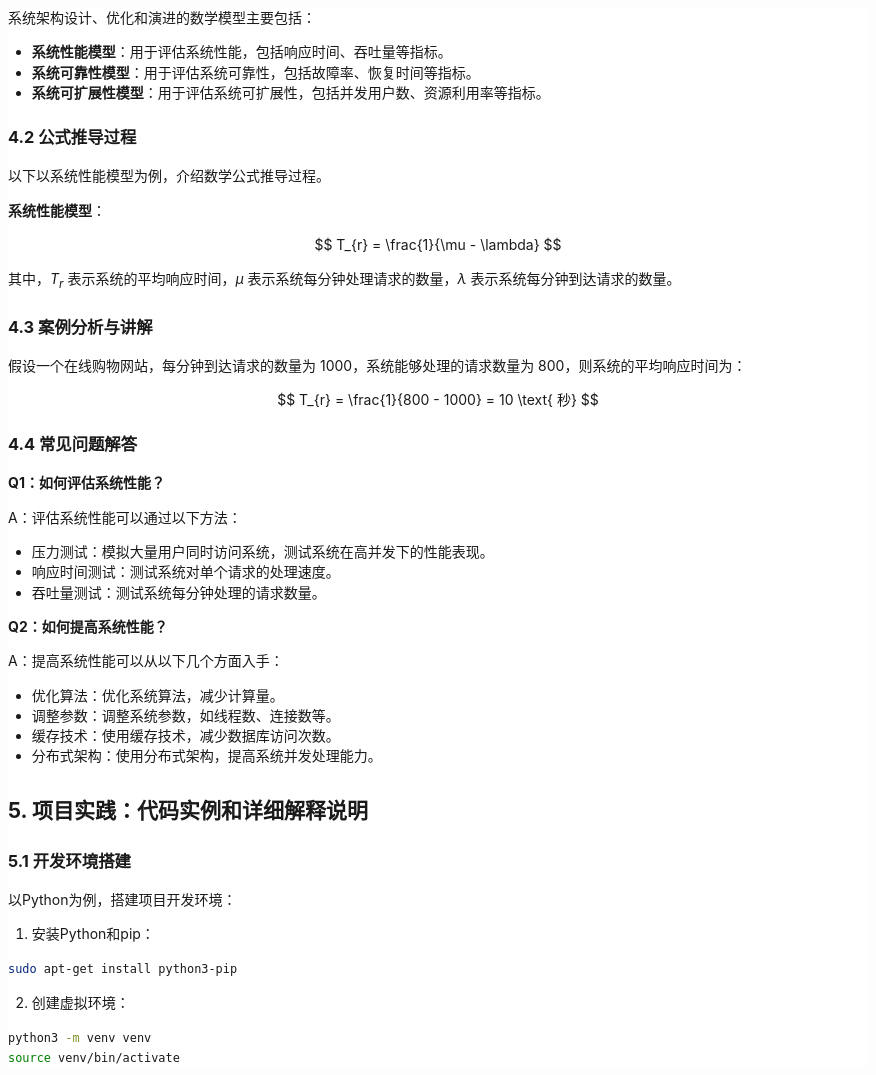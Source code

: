 系统架构设计、优化和演进的数学模型主要包括：

- **系统性能模型**：用于评估系统性能，包括响应时间、吞吐量等指标。
- **系统可靠性模型**：用于评估系统可靠性，包括故障率、恢复时间等指标。
- **系统可扩展性模型**：用于评估系统可扩展性，包括并发用户数、资源利用率等指标。

### 4.2 公式推导过程

以下以系统性能模型为例，介绍数学公式推导过程。

**系统性能模型**：

$$
T_{r} = \frac{1}{\mu - \lambda}
$$

其中，$T_{r}$ 表示系统的平均响应时间，$\mu$ 表示系统每分钟处理请求的数量，$\lambda$ 表示系统每分钟到达请求的数量。

### 4.3 案例分析与讲解

假设一个在线购物网站，每分钟到达请求的数量为 1000，系统能够处理的请求数量为 800，则系统的平均响应时间为：

$$
T_{r} = \frac{1}{800 - 1000} = 10 \text{ 秒}
$$

### 4.4 常见问题解答

**Q1：如何评估系统性能？**

A：评估系统性能可以通过以下方法：

- 压力测试：模拟大量用户同时访问系统，测试系统在高并发下的性能表现。
- 响应时间测试：测试系统对单个请求的处理速度。
- 吞吐量测试：测试系统每分钟处理的请求数量。

**Q2：如何提高系统性能？**

A：提高系统性能可以从以下几个方面入手：

- 优化算法：优化系统算法，减少计算量。
- 调整参数：调整系统参数，如线程数、连接数等。
- 缓存技术：使用缓存技术，减少数据库访问次数。
- 分布式架构：使用分布式架构，提高系统并发处理能力。

## 5. 项目实践：代码实例和详细解释说明
### 5.1 开发环境搭建

以Python为例，搭建项目开发环境：

1. 安装Python和pip：
```bash
sudo apt-get install python3-pip
```

2. 创建虚拟环境：
```bash
python3 -m venv venv
source venv/bin/activate
```

